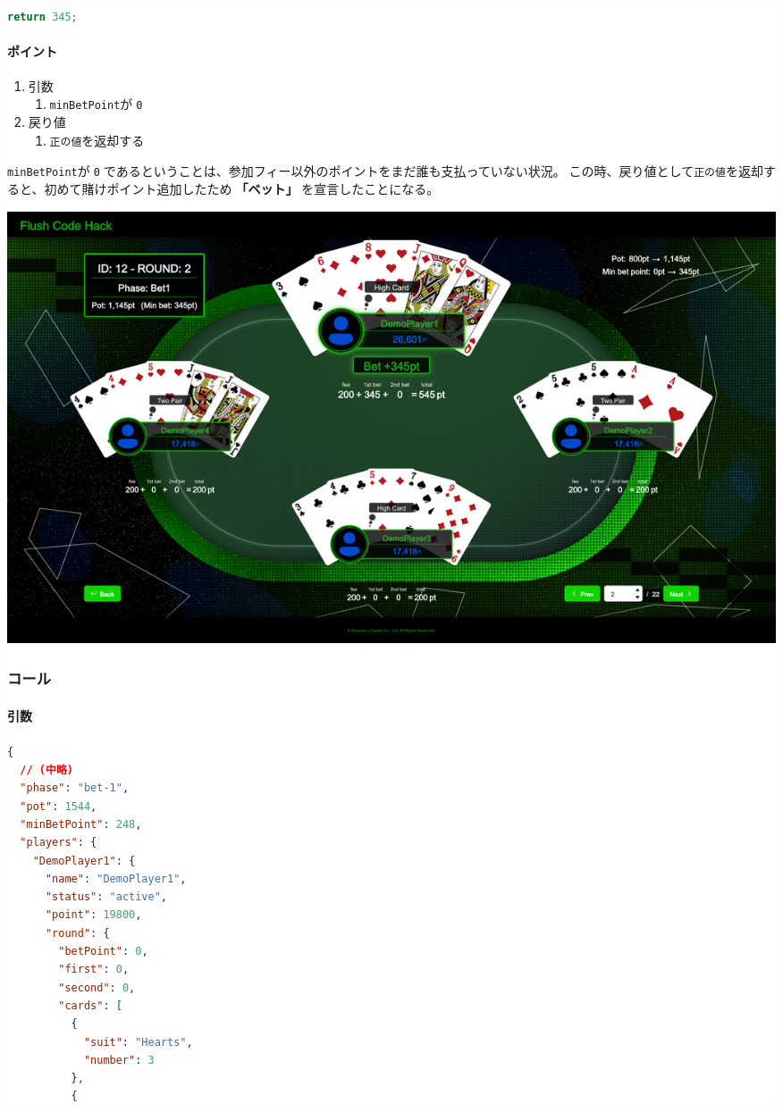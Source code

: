 ```typescript
return 345;
```

#### ポイント 

1. 引数
   1. `minBetPoint`が `0`
1. 戻り値
   1. `正の値`を返却する

`minBetPoint`が `0` であるということは、参加フィー以外のポイントをまだ誰も支払っていない状況。
この時、戻り値として`正の値`を返却すると、初めて賭けポイント追加したため **「ベット」** を宣言したことになる。

![ベット](./img/bet.png 'ベット')

### コール

#### 引数 

```json
{
  // (中略)
  "phase": "bet-1",
  "pot": 1544,
  "minBetPoint": 248,
  "players": {
    "DemoPlayer1": {
      "name": "DemoPlayer1",
      "status": "active",
      "point": 19800,
      "round": {
        "betPoint": 0,
        "first": 0,
        "second": 0,
        "cards": [
          {
            "suit": "Hearts",
            "number": 3
          },
          {
```